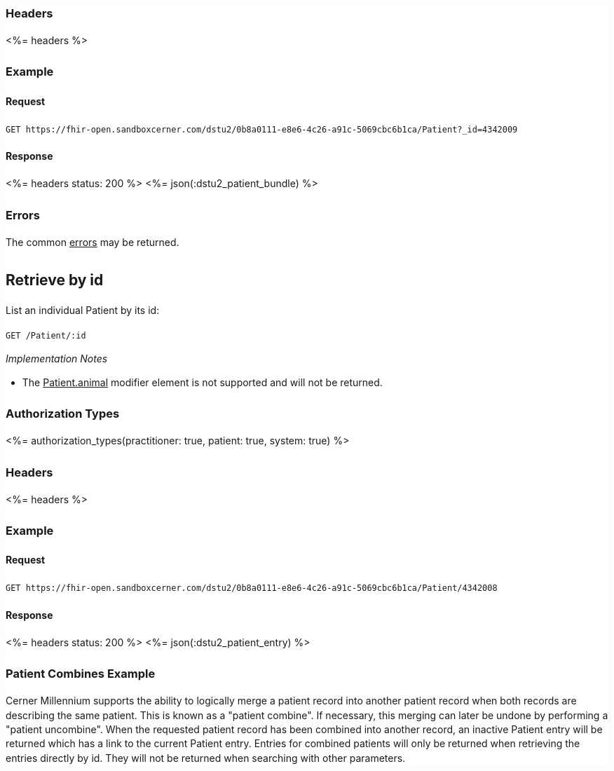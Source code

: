 ### Headers

<%= headers %>

### Example

#### Request

    GET https://fhir-open.sandboxcerner.com/dstu2/0b8a0111-e8e6-4c26-a91c-5069cbc6b1ca/Patient?_id=4342009

#### Response

<%= headers status: 200 %>
<%= json(:dstu2_patient_bundle) %>

### Errors

The common [errors] may be returned.

## Retrieve by id

List an individual Patient by its id:

    GET /Patient/:id

_Implementation Notes_

* The [Patient.animal] modifier element is not supported and will not be returned.

### Authorization Types

<%= authorization_types(practitioner: true, patient: true, system: true) %>

### Headers

<%= headers %>

### Example

#### Request

    GET https://fhir-open.sandboxcerner.com/dstu2/0b8a0111-e8e6-4c26-a91c-5069cbc6b1ca/Patient/4342008

#### Response

<%= headers status: 200 %>
<%= json(:dstu2_patient_entry) %>

### Patient Combines Example

Cerner Millennium supports the ability to logically merge a patient record into another patient record when both records are describing the same patient. This is known
as a "patient combine". If necessary, this merging can later be undone by performing a "patient uncombine". When the requested patient record has been combined into another
record, an inactive Patient entry will be returned which has a link to the current Patient entry. Entries for combined patients will only be returned when retrieving
the entries directly by id. They will not be returned when searching with other parameters.


[Time of day of birth]: http://hl7.org/fhir/DSTU2/extension-patient-birthtime.html
[US Core Race]: http://build.fhir.org/ig/Healthedata1/Argo-DSTU2/StructureDefinition-argo-race.html
[US Core Ethnicity]: http://build.fhir.org/ig/Healthedata1/Argo-DSTU2/StructureDefinition-argo-ethnicity.html
[US Core Patient Birth Sex]: http://build.fhir.org/ig/Healthedata1/Argo-DSTU2/StructureDefinition-argo-birthsex.html
[`token`]: http://hl7.org/fhir/DSTU2/search.html#token
[`date`]: http://hl7.org/fhir/DSTU2/search.html#date
[`string`]: http://hl7.org/fhir/DSTU2/search.html#string
[`_count`]: http://hl7.org/fhir/DSTU2/search.html#count
[`number`]: http://hl7.org/fhir/DSTU2/search.html#number
[Patient.animal]: http://hl7.org/fhir/DSTU2/patient-definitions.html#Patient.animal
[errors]: ../../#client-errors